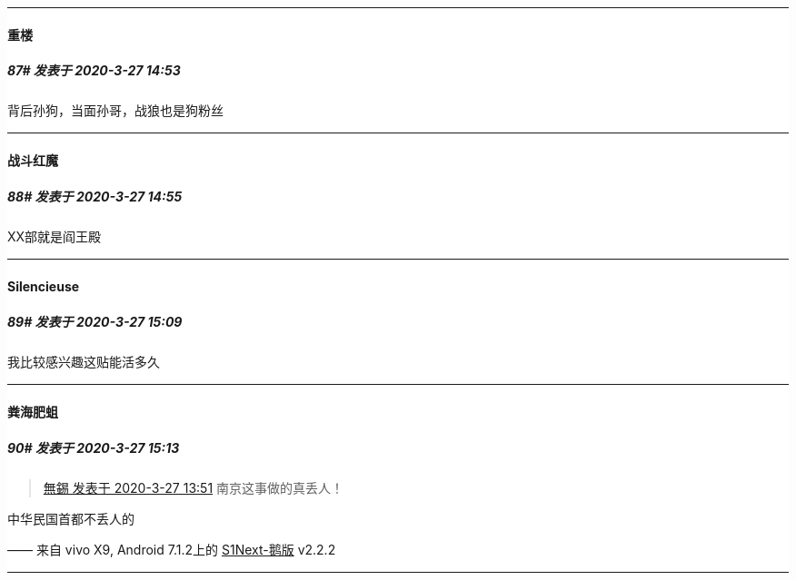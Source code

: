 *****

####  重楼  
##### 87#       发表于 2020-3-27 14:53




背后孙狗，当面孙哥，战狼也是狗粉丝







*****

####  战斗红魔  
##### 88#       发表于 2020-3-27 14:55




XX部就是阎王殿







*****

####  Silencieuse  
##### 89#       发表于 2020-3-27 15:09




我比较感兴趣这贴能活多久







*****

####  粪海肥蛆  
##### 90#       发表于 2020-3-27 15:13



<blockquote><a href="httphttps://bbs.saraba1st.com/2b/forum.php?mod=redirect&amp;goto=findpost&amp;pid=46891580&amp;ptid=1921134" target="_blank">無錫 发表于 2020-3-27 13:51</a>
南京这事做的真丢人！</blockquote>
中华民国首都不丢人的

—— 来自 vivo X9, Android 7.1.2上的 [S1Next-鹅版](https://github.com/ykrank/S1-Next/releases) v2.2.2







*****
